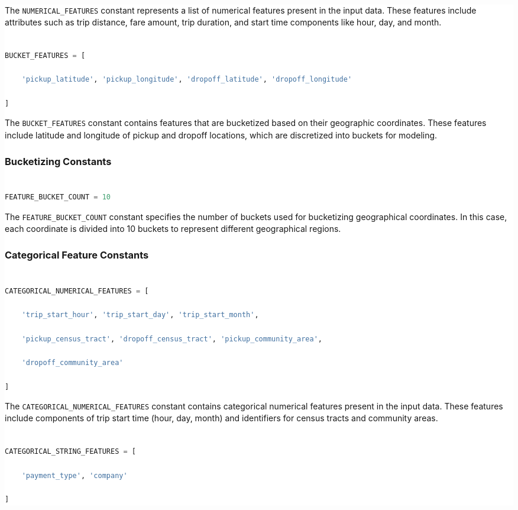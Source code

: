 The `NUMERICAL_FEATURES` constant represents a list of numerical features present in the input data. These features include attributes such as trip distance, fare amount, trip duration, and start time components like hour, day, and month.

```python

BUCKET_FEATURES = [

    'pickup_latitude', 'pickup_longitude', 'dropoff_latitude', 'dropoff_longitude'

]

```

The `BUCKET_FEATURES` constant contains features that are bucketized based on their geographic coordinates. These features include latitude and longitude of pickup and dropoff locations, which are discretized into buckets for modeling.

### Bucketizing Constants

```python

FEATURE_BUCKET_COUNT = 10

```

The `FEATURE_BUCKET_COUNT` constant specifies the number of buckets used for bucketizing geographical coordinates. In this case, each coordinate is divided into 10 buckets to represent different geographical regions.

### Categorical Feature Constants

```python

CATEGORICAL_NUMERICAL_FEATURES = [

    'trip_start_hour', 'trip_start_day', 'trip_start_month',

    'pickup_census_tract', 'dropoff_census_tract', 'pickup_community_area',

    'dropoff_community_area'

]

```

The `CATEGORICAL_NUMERICAL_FEATURES` constant contains categorical numerical features present in the input data. These features include components of trip start time (hour, day, month) and identifiers for census tracts and community areas.

```python

CATEGORICAL_STRING_FEATURES = [

    'payment_type', 'company'

]

```
